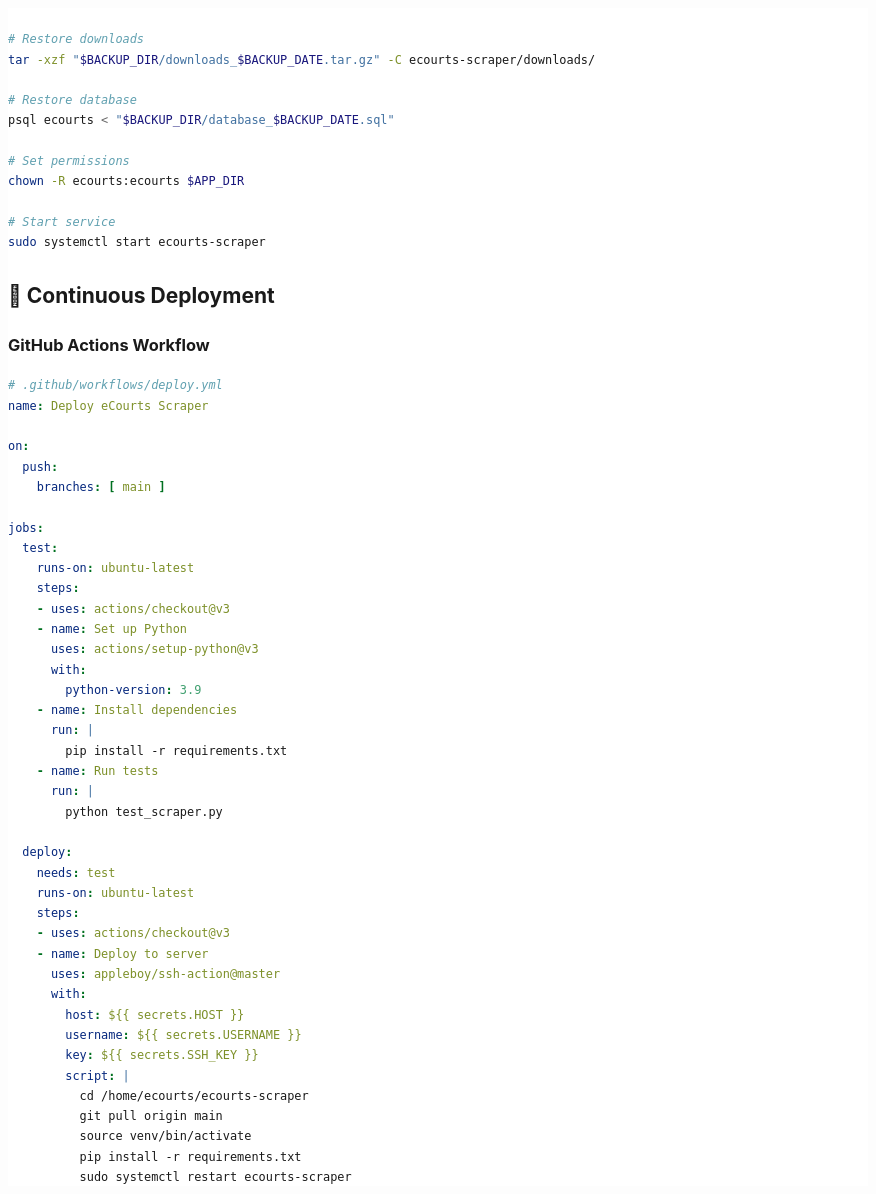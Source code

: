 ```bash

# Restore downloads
tar -xzf "$BACKUP_DIR/downloads_$BACKUP_DATE.tar.gz" -C ecourts-scraper/downloads/

# Restore database
psql ecourts < "$BACKUP_DIR/database_$BACKUP_DATE.sql"

# Set permissions
chown -R ecourts:ecourts $APP_DIR

# Start service
sudo systemctl start ecourts-scraper
```

## 🔄 **Continuous Deployment**

### **GitHub Actions Workflow**
```yaml
# .github/workflows/deploy.yml
name: Deploy eCourts Scraper

on:
  push:
    branches: [ main ]

jobs:
  test:
    runs-on: ubuntu-latest
    steps:
    - uses: actions/checkout@v3
    - name: Set up Python
      uses: actions/setup-python@v3
      with:
        python-version: 3.9
    - name: Install dependencies
      run: |
        pip install -r requirements.txt
    - name: Run tests
      run: |
        python test_scraper.py

  deploy:
    needs: test
    runs-on: ubuntu-latest
    steps:
    - uses: actions/checkout@v3
    - name: Deploy to server
      uses: appleboy/ssh-action@master
      with:
        host: ${{ secrets.HOST }}
        username: ${{ secrets.USERNAME }}
        key: ${{ secrets.SSH_KEY }}
        script: |
          cd /home/ecourts/ecourts-scraper
          git pull origin main
          source venv/bin/activate
          pip install -r requirements.txt
          sudo systemctl restart ecourts-scraper
```
